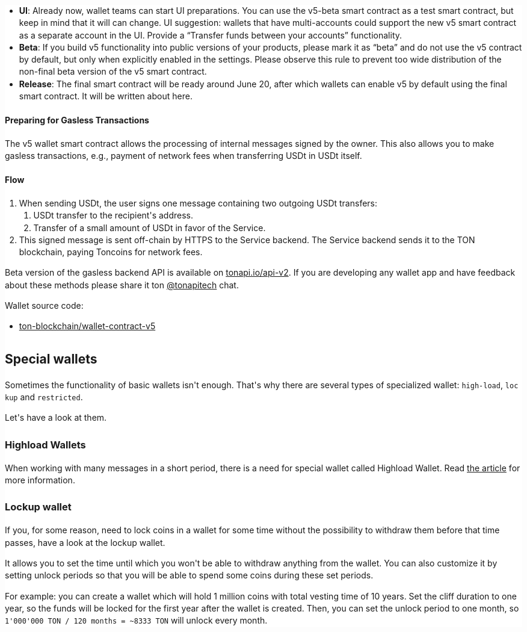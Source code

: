 - <b>UI</b>: Already now, wallet teams can start UI preparations. You can use the v5-beta smart contract as a test smart contract, but keep in mind that it will can change. UI suggestion: wallets that have multi-accounts could support the new v5 smart contract as a separate account in the UI. Provide a “Transfer funds between your accounts” functionality.
- <b>Beta</b>: If you build v5 functionality into public versions of your products, please mark it as “beta” and do not use the v5 contract by default, but only when explicitly enabled in the settings. Please observe this rule to prevent too wide distribution of the non-final beta version of the v5 smart contract.
- <b>Release</b>: The final smart contract will be ready around June 20, after which wallets can enable v5 by default using the final smart contract. It will be written about here.

#### Preparing for Gasless Transactions

The v5 wallet smart contract allows the processing of internal messages signed by the owner. This also allows you to make gasless transactions, e.g., payment of network fees when transferring USDt in USDt itself.

#### Flow

1. When sending USDt, the user signs one message containing two outgoing USDt transfers:
    1. USDt transfer to the recipient's address.
    2. Transfer of a small amount of USDt in favor of the Service.
2. This signed message is sent off-chain by HTTPS to the Service backend. The Service backend sends it to the TON blockchain, paying Toncoins for network fees.

Beta version of the gasless backend API is available on [tonapi.io/api-v2](https://tonapi.io/api-v2). If you are developing any wallet app and have feedback about these methods please share it ton [@tonapitech](https://t.me/tonapitech) chat.

Wallet source code:
 * [ton-blockchain/wallet-contract-v5](https://github.com/ton-blockchain/wallet-contract-v5)

## Special wallets

Sometimes the functionality of basic wallets isn't enough. That's why there are several types of specialized wallet: `high-load`, `lockup` and `restricted`.

Let's have a look at them.

### Highload Wallets

When working with many messages in a short period, there is a need for special wallet called Highload Wallet. Read [the article](/v3/documentation/smart-contracts/contracts-specs/highload-wallet) for more information.

### Lockup wallet

If you, for some reason, need to lock coins in a wallet for some time without the possibility to withdraw them before that time passes, have a look at the lockup wallet.

It allows you to set the time until which you won't be able to withdraw anything from the wallet. You can also customize it by setting unlock periods so that you will be able to spend some coins during these set periods.

For example: you can create a wallet which will hold 1 million coins with total vesting time of 10 years. Set the cliff duration to one year, so the funds will be locked for the first year after the wallet is created. Then, you can set the unlock period to one month, so `1'000'000 TON / 120 months = ~8333 TON` will unlock every month.
